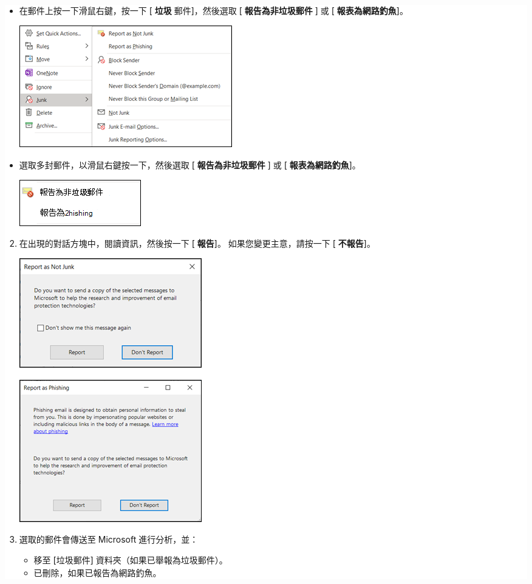    - 在郵件上按一下滑鼠右鍵，按一下 [ **垃圾** 郵件]，然後選取 [ **報告為非垃圾郵件** ] 或 [ **報表為網路釣魚**]。

     ![在 [垃圾郵件] 資料夾中，以滑鼠右鍵按一下不報告垃圾郵件或網路釣魚電子郵件](../../media/junk-email-reporting-junk-folder-right-click.png)

   - 選取多封郵件，以滑鼠右鍵按一下，然後選取 [ **報告為非垃圾郵件** ] 或 [ **報表為網路釣魚**]。

     ![在 [垃圾郵件] 資料夾中，以滑鼠右鍵按一下不限垃圾郵件或網路釣魚電子郵件](../../media/junk-email-reporting-junk-folder-right-click-multiple.png)

2. 在出現的對話方塊中，閱讀資訊，然後按一下 [ **報告**]。 如果您變更主意，請按一下 [ **不報告**]。

   ![[報告為非垃圾郵件] 對話方塊](../../media/junk-email-reporting-report-as-not-junk-dialog.png)

   ![報告為網路釣魚對話方塊](../../media/junk-email-reporting-report-as-phishing-dialog.png)

3. 選取的郵件會傳送至 Microsoft 進行分析，並：

   - 移至 [垃圾郵件] 資料夾（如果已舉報為垃圾郵件）。
   - 已刪除，如果已報告為網路釣魚。
